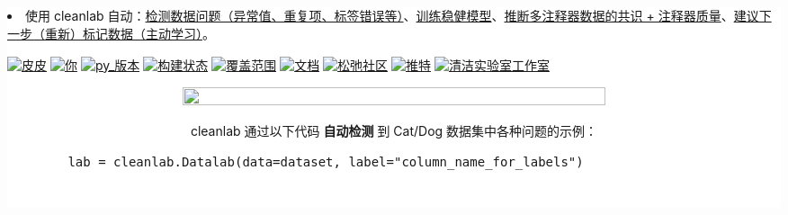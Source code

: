 <li><font style="vertical-align: inherit;"><font style="vertical-align: inherit;">使用 cleanlab 自动：</font></font><a href="https://docs.cleanlab.ai/stable/tutorials/datalab/datalab_quickstart.html" rel="nofollow"><font style="vertical-align: inherit;"><font style="vertical-align: inherit;">检测数据问题（异常值、重复项、标签错误等）</font></font></a><font style="vertical-align: inherit;"><font style="vertical-align: inherit;">、</font></font><a href="https://docs.cleanlab.ai/stable/tutorials/indepth_overview.html" rel="nofollow"><font style="vertical-align: inherit;"><font style="vertical-align: inherit;">训练稳健模型</font></font></a><font style="vertical-align: inherit;"><font style="vertical-align: inherit;">、</font></font><a href="https://docs.cleanlab.ai/stable/tutorials/multiannotator.html" rel="nofollow"><font style="vertical-align: inherit;"><font style="vertical-align: inherit;">推断多注释器数据的共识 + 注释器质量</font></font></a><font style="vertical-align: inherit;"><font style="vertical-align: inherit;">、</font></font><a href="https://github.com/cleanlab/examples/blob/master/active_learning_multiannotator/active_learning.ipynb"><font style="vertical-align: inherit;"><font style="vertical-align: inherit;">建议下一步（重新）标记数据（主动学习）</font></font></a><font style="vertical-align: inherit;"><font style="vertical-align: inherit;">。</font></font></li>
</ul>
<p dir="auto"><a href="https://pypi.org/pypi/cleanlab/" rel="nofollow"><img src="https://camo.githubusercontent.com/bc818bc3023beb4ecd3b1b19ff4e6a8e08030cc5c7552304337d45635b43beed/68747470733a2f2f696d672e736869656c64732e696f2f707970692f762f636c65616e6c61622e737667" alt="皮皮" data-canonical-src="https://img.shields.io/pypi/v/cleanlab.svg" style="max-width: 100%;"></a>
<a href="https://pypi.org/pypi/cleanlab/" rel="nofollow"><img src="https://camo.githubusercontent.com/615105962da1d51015c3fbc59f0d14900421ac7936a75407add4f8b7b75a156f/68747470733a2f2f696d672e736869656c64732e696f2f62616467652f706c6174666f726d2d6e6f617263682d6c6967687467726579" alt="你" data-canonical-src="https://img.shields.io/badge/platform-noarch-lightgrey" style="max-width: 100%;"></a>
<a href="https://pypi.org/pypi/cleanlab/" rel="nofollow"><img src="https://camo.githubusercontent.com/48de47b6c2927699b6abb34bd11ffa11a74f11222c0ddd6f17b051d254b274ef/68747470733a2f2f696d672e736869656c64732e696f2f62616467652f707974686f6e2d332e372532422d626c7565" alt="py_版本" data-canonical-src="https://img.shields.io/badge/python-3.7%2B-blue" style="max-width: 100%;"></a>
<a href="https://github.com/cleanlab/cleanlab/actions?query=workflow%3ACI"><img src="https://github.com/cleanlab/cleanlab/workflows/CI/badge.svg" alt="构建状态" style="max-width: 100%;"></a>
<a href="https://app.codecov.io/gh/cleanlab/cleanlab" rel="nofollow"><img src="https://camo.githubusercontent.com/ef06c266a713d27bea30c914333fcfb02b45bff00efd7cdbb7f85025d1d49482/68747470733a2f2f636f6465636f762e696f2f67682f636c65616e6c61622f636c65616e6c61622f6272616e63682f6d61737465722f67726170682f62616467652e737667" alt="覆盖范围" data-canonical-src="https://codecov.io/gh/cleanlab/cleanlab/branch/master/graph/badge.svg" style="max-width: 100%;"></a>
<a href="https://docs.cleanlab.ai/" rel="nofollow"><img src="https://camo.githubusercontent.com/01d0f74c4a166f5435d186aaf59d8efb9590ea65064ec2ce5662992c07fb2687/68747470733a2f2f696d672e736869656c64732e696f2f7374617469632f76313f6c6f676f3d676974687562267374796c653d666c617426636f6c6f723d70696e6b266c6162656c3d646f6373266d6573736167653d636c65616e6c6162" alt="文档" data-canonical-src="https://img.shields.io/static/v1?logo=github&amp;style=flat&amp;color=pink&amp;label=docs&amp;message=cleanlab" style="max-width: 100%;"></a>
<a href="https://cleanlab.ai/slack" rel="nofollow"><img src="https://camo.githubusercontent.com/c045cc1f174ace28cff33995150ee6eafb80706e3bdc6507c1b12580054bb7c1/68747470733a2f2f696d672e736869656c64732e696f2f7374617469632f76313f6c6f676f3d736c61636b267374796c653d666c617426636f6c6f723d7768697465266c6162656c3d736c61636b266d6573736167653d636f6d6d756e697479" alt="松弛社区" data-canonical-src="https://img.shields.io/static/v1?logo=slack&amp;style=flat&amp;color=white&amp;label=slack&amp;message=community" style="max-width: 100%;"></a>
<a href="https://twitter.com/CleanlabAI" rel="nofollow"><img src="https://camo.githubusercontent.com/31150b659e7a6d9a7ae9afbb1d1550021ac81f16b140e08ed4f530e54c239f54/68747470733a2f2f696d672e736869656c64732e696f2f747769747465722f666f6c6c6f772f436c65616e6c616241493f7374796c653d736f6369616c" alt="推特" data-canonical-src="https://img.shields.io/twitter/follow/CleanlabAI?style=social" style="max-width: 100%;"></a>
<a href="https://cleanlab.ai/studio/?utm_source=github&amp;utm_medium=readme&amp;utm_campaign=clostostudio" rel="nofollow"><img src="https://raw.githubusercontent.com/cleanlab/assets/master/shields/cl-studio-shield.svg" alt="清洁实验室工作室" style="max-width: 100%;"></a></p>
<p align="center" dir="auto">
  <a target="_blank" rel="noopener noreferrer nofollow" href="https://raw.githubusercontent.com/cleanlab/assets/master/cleanlab/datalab_issues.png"><img src="https://raw.githubusercontent.com/cleanlab/assets/master/cleanlab/datalab_issues.png" width="74%" height="74%" style="max-width: 100%;"></a>
</p>
<p align="center" dir="auto"><font style="vertical-align: inherit;"><font style="vertical-align: inherit;">cleanlab 通过以下代码    
</font></font><b><font style="vertical-align: inherit;"><font style="vertical-align: inherit;">自动检测</font></font></b><font style="vertical-align: inherit;"><font style="vertical-align: inherit;">
    到 Cat/Dog 数据集中各种问题的示例：</font></font></p>
<div class="highlight highlight-source-python notranslate position-relative overflow-auto" dir="auto"><pre>        <span class="pl-s1">lab</span> <span class="pl-c1">=</span> <span class="pl-s1">cleanlab</span>.<span class="pl-v">Datalab</span>(<span class="pl-s1">data</span><span class="pl-c1">=</span><span class="pl-s1">dataset</span>, <span class="pl-s1">label</span><span class="pl-c1">=</span><span class="pl-s">"column_name_for_labels"</span>)